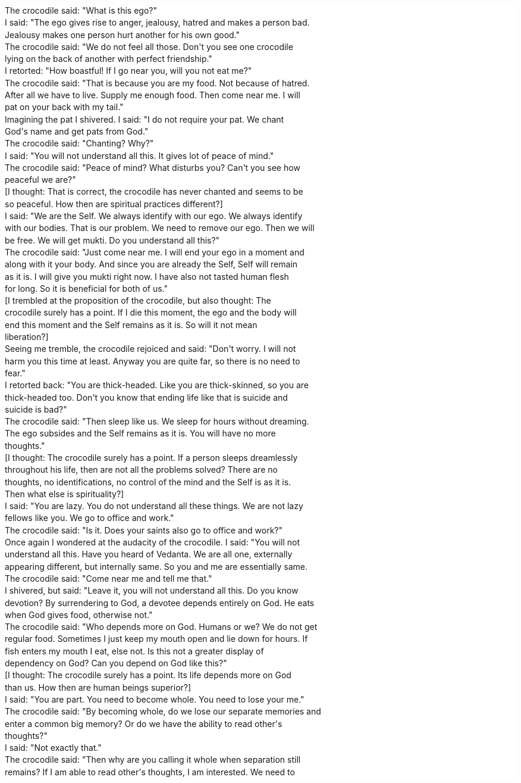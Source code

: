 The crocodile said: "What is this ego?"   
I said: "The ego gives rise to anger, jealousy, hatred and makes a person bad.  
Jealousy makes one person hurt another for his own good."   
The crocodile said: "We do not feel all those. Don't you see one crocodile  
lying on the back of another with perfect friendship."   
I retorted: "How boastful! If I go near you, will you not eat me?"   
The crocodile said: "That is because you are my food. Not because of hatred.  
After all we have to live. Supply me enough food. Then come near me. I will  
pat on your back with my tail."   
Imagining the pat I shivered. I said: "I do not require your pat. We chant  
God's name and get pats from God."   
The crocodile said: "Chanting? Why?"   
I said: "You will not understand all this. It gives lot of peace of mind."   
The crocodile said: "Peace of mind? What disturbs you? Can't you see how  
peaceful we are?"   
[I thought: That is correct, the crocodile has never chanted and seems to be  
so peaceful. How then are spiritual practices different?]   
I said: "We are the Self. We always identify with our ego. We always identify  
with our bodies. That is our problem. We need to remove our ego. Then we will  
be free. We will get mukti. Do you understand all this?"   
The crocodile said: "Just come near me. I will end your ego in a moment and  
along with it your body. And since you are already the Self, Self will remain  
as it is. I will give you mukti right now. I have also not tasted human flesh  
for long. So it is beneficial for both of us."   
[I trembled at the proposition of the crocodile, but also thought: The  
crocodile surely has a point. If I die this moment, the ego and the body will  
end this moment and the Self remains as it is. So will it not mean  
liberation?]   
Seeing me tremble, the crocodile rejoiced and said: "Don't worry. I will not  
harm you this time at least. Anyway you are quite far, so there is no need to  
fear."   
I retorted back: "You are thick-headed. Like you are thick-skinned, so you are  
thick-headed too. Don't you know that ending life like that is suicide and  
suicide is bad?"   
The crocodile said: "Then sleep like us. We sleep for hours without dreaming.  
The ego subsides and the Self remains as it is. You will have no more  
thoughts."   
[I thought: The crocodile surely has a point. If a person sleeps dreamlessly  
throughout his life, then are not all the problems solved? There are no  
thoughts, no identifications, no control of the mind and the Self is as it is.  
Then what else is spirituality?]   
I said: "You are lazy. You do not understand all these things. We are not lazy  
fellows like you. We go to office and work."   
The crocodile said: "Is it. Does your saints also go to office and work?"   
Once again I wondered at the audacity of the crocodile. I said: "You will not  
understand all this. Have you heard of Vedanta. We are all one, externally  
appearing different, but internally same. So you and me are essentially same.   
The crocodile said: "Come near me and tell me that."   
I shivered, but said: "Leave it, you will not understand all this. Do you know  
devotion? By surrendering to God, a devotee depends entirely on God. He eats  
when God gives food, otherwise not."   
The crocodile said: "Who depends more on God. Humans or we? We do not get  
regular food. Sometimes I just keep my mouth open and lie down for hours. If  
fish enters my mouth I eat, else not. Is this not a greater display of  
dependency on God? Can you depend on God like this?"   
[I thought: The crocodile surely has a point. Its life depends more on God  
than us. How then are human beings superior?]   
I said: "You are part. You need to become whole. You need to lose your me."   
The crocodile said: "By becoming whole, do we lose our separate memories and  
enter a common big memory? Or do we have the ability to read other's  
thoughts?"   
I said: "Not exactly that."   
The crocodile said: "Then why are you calling it whole when separation still  
remains? If I am able to read other's thoughts, I am interested. We need to  